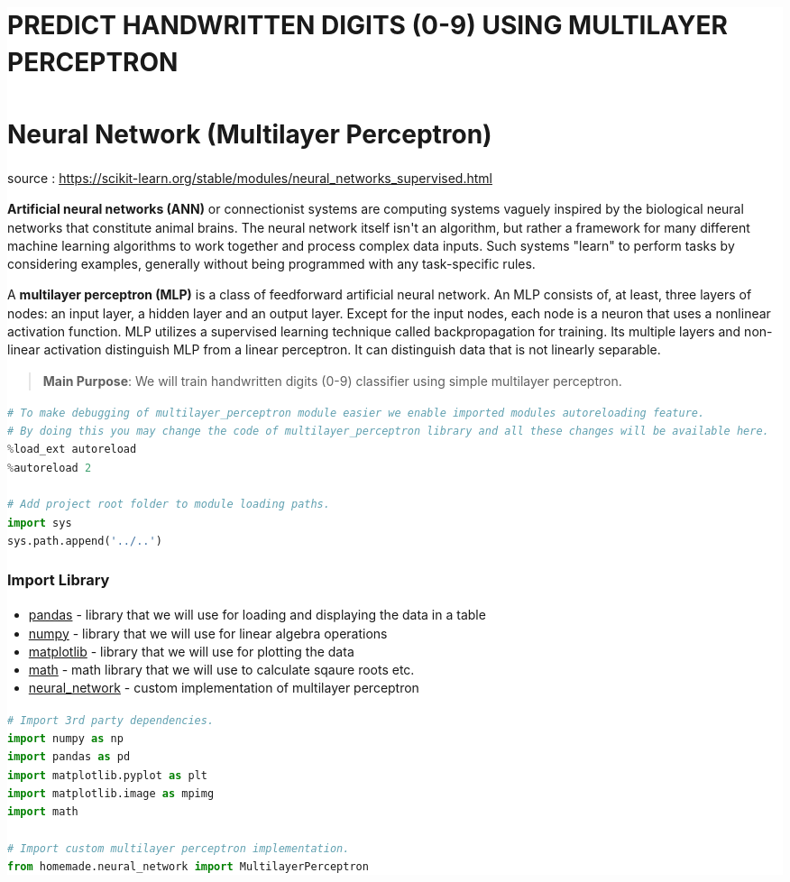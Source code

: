# PREDICT HANDWRITTEN DIGITS (0-9) USING MULTILAYER PERCEPTRON 
# Neural Network (Multilayer Perceptron)

source : https://scikit-learn.org/stable/modules/neural_networks_supervised.html

**Artificial neural networks (ANN)** or connectionist systems are computing systems vaguely inspired by the biological neural networks that constitute animal brains. The neural network itself isn't an algorithm, but rather a framework for many different machine learning algorithms to work together and process complex data inputs. Such systems "learn" to perform tasks by considering examples, generally without being programmed with any task-specific rules.

A **multilayer perceptron (MLP)** is a class of feedforward artificial neural network. An MLP consists of, at least, three layers of nodes: an input layer, a hidden layer and an output layer. Except for the input nodes, each node is a neuron that uses a nonlinear activation function. MLP utilizes a supervised learning technique called backpropagation for training. Its multiple layers and non-linear activation distinguish MLP from a linear perceptron. It can distinguish data that is not linearly separable.

> **Main Purpose**: We will train handwritten digits (0-9) classifier using simple multilayer perceptron.


```python
# To make debugging of multilayer_perceptron module easier we enable imported modules autoreloading feature.
# By doing this you may change the code of multilayer_perceptron library and all these changes will be available here.
%load_ext autoreload
%autoreload 2

# Add project root folder to module loading paths.
import sys
sys.path.append('../..')
```

### Import Library

- [pandas](https://pandas.pydata.org/) - library that we will use for loading and displaying the data in a table
- [numpy](http://www.numpy.org/) - library that we will use for linear algebra operations
- [matplotlib](https://matplotlib.org/) - library that we will use for plotting the data
- [math](https://docs.python.org/3/library/math.html) - math library that we will use to calculate sqaure roots etc.
- [neural_network](https://github.com/trekhleb/homemade-machine-learning/blob/master/homemade/neural_network/multilayer_perceptron.py) - custom implementation of multilayer perceptron


```python
# Import 3rd party dependencies.
import numpy as np
import pandas as pd
import matplotlib.pyplot as plt
import matplotlib.image as mpimg
import math

# Import custom multilayer perceptron implementation.
from homemade.neural_network import MultilayerPerceptron
```
